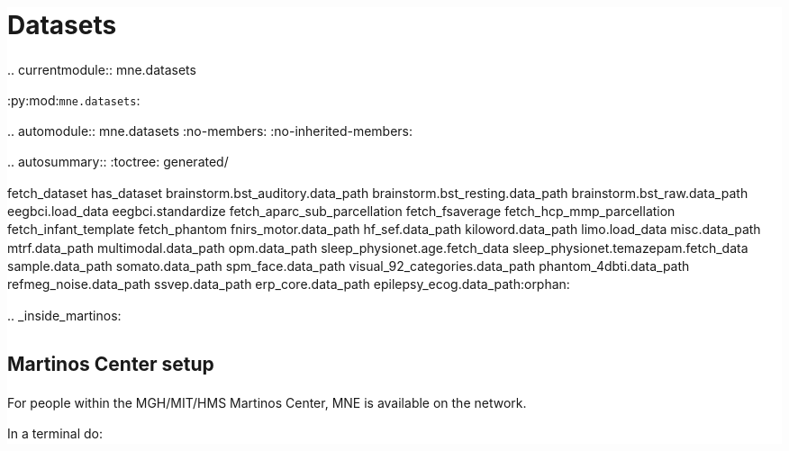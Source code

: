 Datasets
========

.. currentmodule:: mne.datasets

:py:mod:`mne.datasets`:

.. automodule:: mne.datasets
   :no-members:
   :no-inherited-members:

.. autosummary::
   :toctree: generated/

   fetch_dataset
   has_dataset
   brainstorm.bst_auditory.data_path
   brainstorm.bst_resting.data_path
   brainstorm.bst_raw.data_path
   eegbci.load_data
   eegbci.standardize
   fetch_aparc_sub_parcellation
   fetch_fsaverage
   fetch_hcp_mmp_parcellation
   fetch_infant_template
   fetch_phantom
   fnirs_motor.data_path
   hf_sef.data_path
   kiloword.data_path
   limo.load_data
   misc.data_path
   mtrf.data_path
   multimodal.data_path
   opm.data_path
   sleep_physionet.age.fetch_data
   sleep_physionet.temazepam.fetch_data
   sample.data_path
   somato.data_path
   spm_face.data_path
   visual_92_categories.data_path
   phantom_4dbti.data_path
   refmeg_noise.data_path
   ssvep.data_path
   erp_core.data_path
   epilepsy_ecog.data_path:orphan:

.. _inside_martinos:

Martinos Center setup
---------------------

For people within the MGH/MIT/HMS Martinos Center, MNE is available on the network.

In a terminal do:
